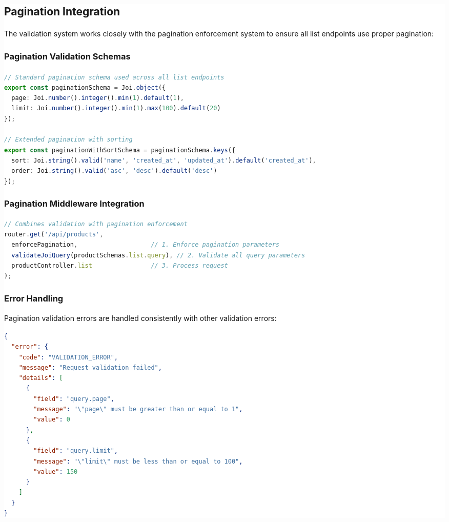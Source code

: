 ## Pagination Integration

The validation system works closely with the pagination enforcement system to ensure all list endpoints use proper pagination:

### Pagination Validation Schemas
```typescript
// Standard pagination schema used across all list endpoints
export const paginationSchema = Joi.object({
  page: Joi.number().integer().min(1).default(1),
  limit: Joi.number().integer().min(1).max(100).default(20)
});

// Extended pagination with sorting
export const paginationWithSortSchema = paginationSchema.keys({
  sort: Joi.string().valid('name', 'created_at', 'updated_at').default('created_at'),
  order: Joi.string().valid('asc', 'desc').default('desc')
});
```

### Pagination Middleware Integration
```typescript
// Combines validation with pagination enforcement
router.get('/api/products',
  enforcePagination,                    // 1. Enforce pagination parameters
  validateJoiQuery(productSchemas.list.query), // 2. Validate all query parameters
  productController.list                // 3. Process request
);
```

### Error Handling
Pagination validation errors are handled consistently with other validation errors:

```json
{
  "error": {
    "code": "VALIDATION_ERROR",
    "message": "Request validation failed",
    "details": [
      {
        "field": "query.page",
        "message": "\"page\" must be greater than or equal to 1",
        "value": 0
      },
      {
        "field": "query.limit",
        "message": "\"limit\" must be less than or equal to 100",
        "value": 150
      }
    ]
  }
}
```
